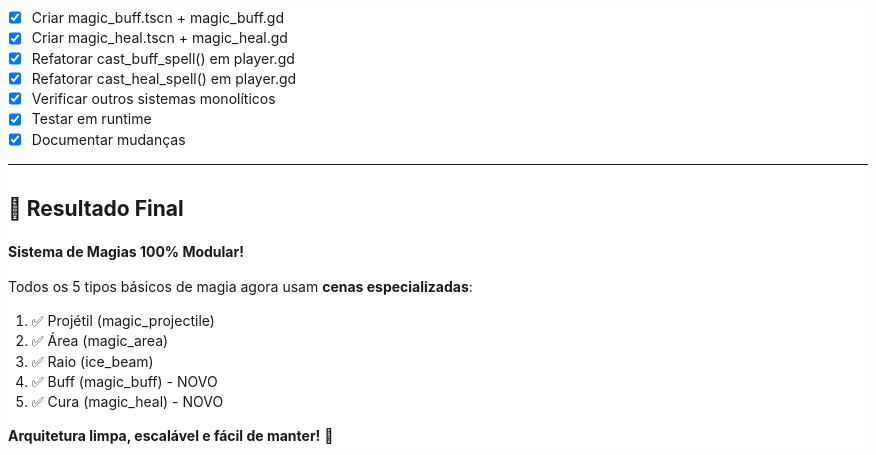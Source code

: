 - [x] Criar magic_buff.tscn + magic_buff.gd
- [x] Criar magic_heal.tscn + magic_heal.gd
- [x] Refatorar cast_buff_spell() em player.gd
- [x] Refatorar cast_heal_spell() em player.gd
- [x] Verificar outros sistemas monolíticos
- [x] Testar em runtime
- [x] Documentar mudanças

---

## 🎉 Resultado Final

**Sistema de Magias 100% Modular!**

Todos os 5 tipos básicos de magia agora usam **cenas especializadas**:
1. ✅ Projétil (magic_projectile)
2. ✅ Área (magic_area)
3. ✅ Raio (ice_beam)
4. ✅ Buff (magic_buff) - NOVO
5. ✅ Cura (magic_heal) - NOVO

**Arquitetura limpa, escalável e fácil de manter!** 🚀
